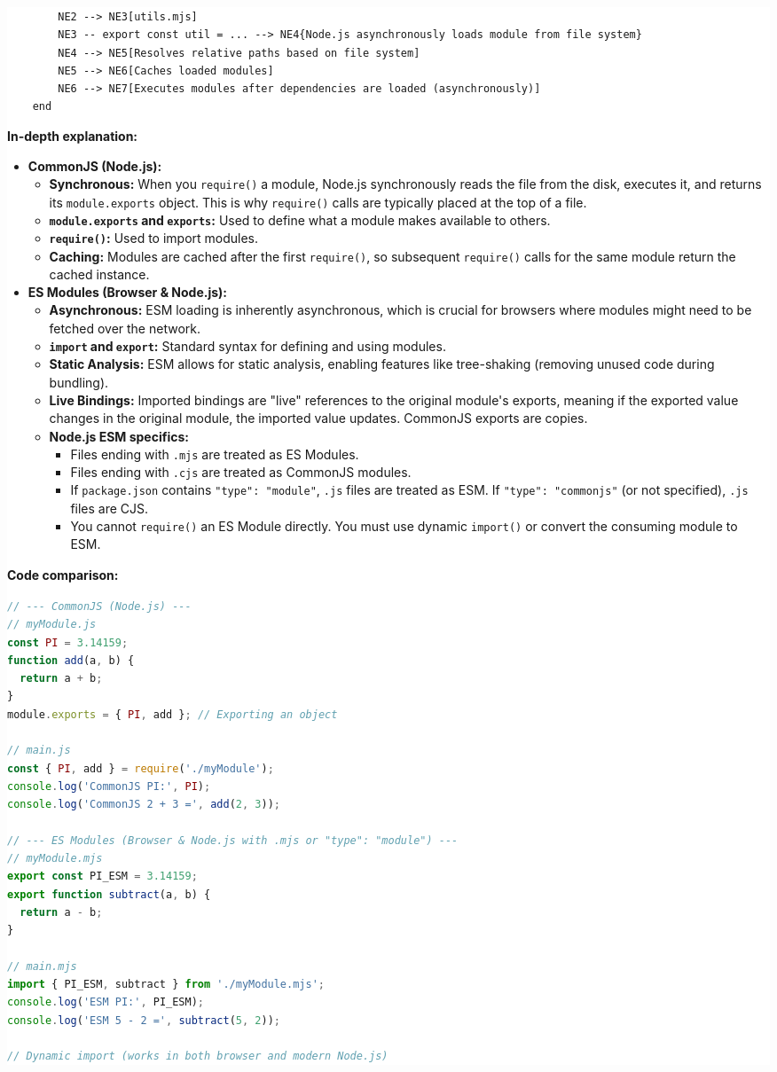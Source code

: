 ```mermaid
        NE2 --> NE3[utils.mjs]
        NE3 -- export const util = ... --> NE4{Node.js asynchronously loads module from file system}
        NE4 --> NE5[Resolves relative paths based on file system]
        NE5 --> NE6[Caches loaded modules]
        NE6 --> NE7[Executes modules after dependencies are loaded (asynchronously)]
    end
```

**In-depth explanation:**

  * **CommonJS (Node.js):**
      * **Synchronous:** When you `require()` a module, Node.js synchronously reads the file from the disk, executes it, and returns its `module.exports` object. This is why `require()` calls are typically placed at the top of a file.
      * **`module.exports` and `exports`:** Used to define what a module makes available to others.
      * **`require()`:** Used to import modules.
      * **Caching:** Modules are cached after the first `require()`, so subsequent `require()` calls for the same module return the cached instance.
  * **ES Modules (Browser & Node.js):**
      * **Asynchronous:** ESM loading is inherently asynchronous, which is crucial for browsers where modules might need to be fetched over the network.
      * **`import` and `export`:** Standard syntax for defining and using modules.
      * **Static Analysis:** ESM allows for static analysis, enabling features like tree-shaking (removing unused code during bundling).
      * **Live Bindings:** Imported bindings are "live" references to the original module's exports, meaning if the exported value changes in the original module, the imported value updates. CommonJS exports are copies.
      * **Node.js ESM specifics:**
          * Files ending with `.mjs` are treated as ES Modules.
          * Files ending with `.cjs` are treated as CommonJS modules.
          * If `package.json` contains `"type": "module"`, `.js` files are treated as ESM. If `"type": "commonjs"` (or not specified), `.js` files are CJS.
          * You cannot `require()` an ES Module directly. You must use dynamic `import()` or convert the consuming module to ESM.

**Code comparison:**

```javascript
// --- CommonJS (Node.js) ---
// myModule.js
const PI = 3.14159;
function add(a, b) {
  return a + b;
}
module.exports = { PI, add }; // Exporting an object

// main.js
const { PI, add } = require('./myModule');
console.log('CommonJS PI:', PI);
console.log('CommonJS 2 + 3 =', add(2, 3));

// --- ES Modules (Browser & Node.js with .mjs or "type": "module") ---
// myModule.mjs
export const PI_ESM = 3.14159;
export function subtract(a, b) {
  return a - b;
}

// main.mjs
import { PI_ESM, subtract } from './myModule.mjs';
console.log('ESM PI:', PI_ESM);
console.log('ESM 5 - 2 =', subtract(5, 2));

// Dynamic import (works in both browser and modern Node.js)
```
